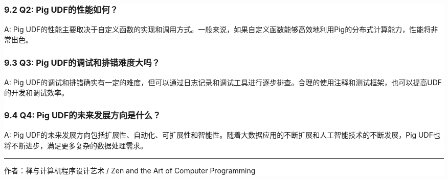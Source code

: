 ### 9.2 Q2: Pig UDF的性能如何？

A: Pig UDF的性能主要取决于自定义函数的实现和调用方式。一般来说，如果自定义函数能够高效地利用Pig的分布式计算能力，性能将非常出色。

### 9.3 Q3: Pig UDF的调试和排错难度大吗？

A: Pig UDF的调试和排错确实有一定的难度，但可以通过日志记录和调试工具进行逐步排查。合理的使用注释和测试框架，也可以提高UDF的开发和调试效率。

### 9.4 Q4: Pig UDF的未来发展方向是什么？

A: Pig UDF的未来发展方向包括扩展性、自动化、可扩展性和智能性。随着大数据应用的不断扩展和人工智能技术的不断发展，Pig UDF也将不断进步，满足更多复杂的数据处理需求。

---

作者：禅与计算机程序设计艺术 / Zen and the Art of Computer Programming

